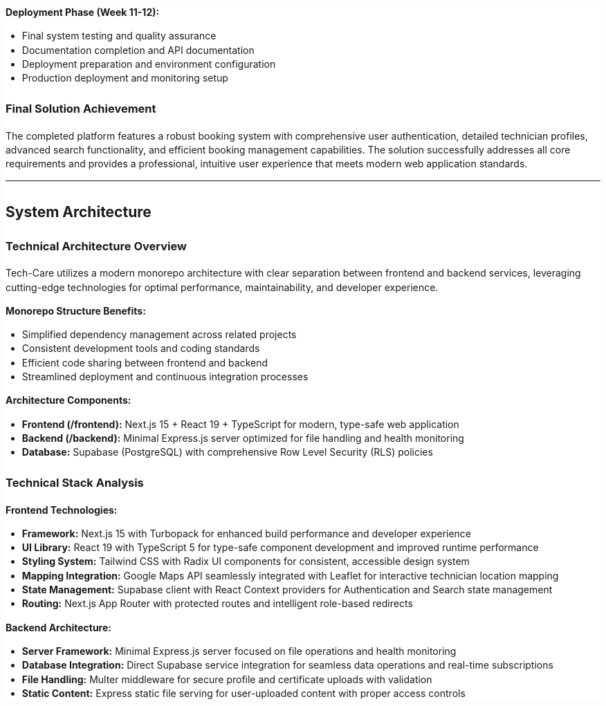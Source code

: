 **Deployment Phase (Week 11-12):**
- Final system testing and quality assurance
- Documentation completion and API documentation
- Deployment preparation and environment configuration
- Production deployment and monitoring setup

### Final Solution Achievement
The completed platform features a robust booking system with comprehensive user authentication, detailed technician profiles, advanced search functionality, and efficient booking management capabilities. The solution successfully addresses all core requirements and provides a professional, intuitive user experience that meets modern web application standards.

---

## System Architecture

### Technical Architecture Overview
Tech-Care utilizes a modern monorepo architecture with clear separation between frontend and backend services, leveraging cutting-edge technologies for optimal performance, maintainability, and developer experience.

**Monorepo Structure Benefits:**
- Simplified dependency management across related projects
- Consistent development tools and coding standards
- Efficient code sharing between frontend and backend
- Streamlined deployment and continuous integration processes

**Architecture Components:**
- **Frontend (/frontend):** Next.js 15 + React 19 + TypeScript for modern, type-safe web application
- **Backend (/backend):** Minimal Express.js server optimized for file handling and health monitoring
- **Database:** Supabase (PostgreSQL) with comprehensive Row Level Security (RLS) policies

### Technical Stack Analysis

**Frontend Technologies:**
- **Framework:** Next.js 15 with Turbopack for enhanced build performance and developer experience
- **UI Library:** React 19 with TypeScript 5 for type-safe component development and improved runtime performance
- **Styling System:** Tailwind CSS with Radix UI components for consistent, accessible design system
- **Mapping Integration:** Google Maps API seamlessly integrated with Leaflet for interactive technician location mapping
- **State Management:** Supabase client with React Context providers for Authentication and Search state management
- **Routing:** Next.js App Router with protected routes and intelligent role-based redirects

**Backend Architecture:**
- **Server Framework:** Minimal Express.js server focused on file operations and health monitoring
- **Database Integration:** Direct Supabase service integration for seamless data operations and real-time subscriptions
- **File Handling:** Multer middleware for secure profile and certificate uploads with validation
- **Static Content:** Express static file serving for user-uploaded content with proper access controls
